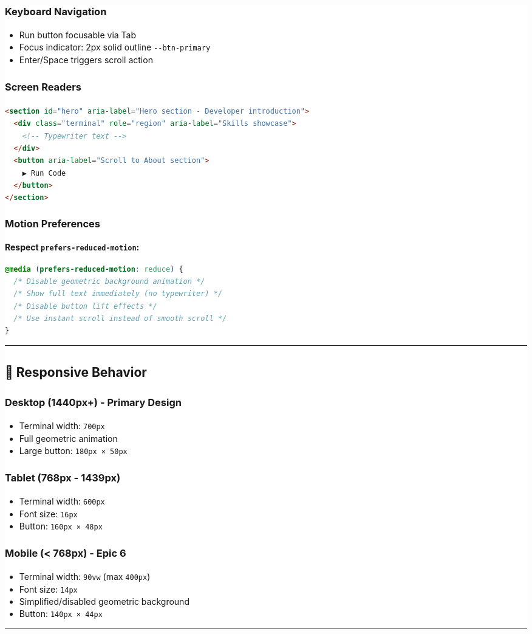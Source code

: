 ### Keyboard Navigation

- Run button focusable via Tab
- Focus indicator: 2px solid outline `--btn-primary`
- Enter/Space triggers scroll action

### Screen Readers

```html
<section id="hero" aria-label="Hero section - Developer introduction">
  <div class="terminal" role="region" aria-label="Skills showcase">
    <!-- Typewriter text -->
  </div>
  <button aria-label="Scroll to About section">
    ▶ Run Code
  </button>
</section>
```

### Motion Preferences

**Respect `prefers-reduced-motion`:**

```css
@media (prefers-reduced-motion: reduce) {
  /* Disable geometric background animation */
  /* Show full text immediately (no typewriter) */
  /* Disable button lift effects */
  /* Use instant scroll instead of smooth scroll */
}
```

---

## 📱 Responsive Behavior

### Desktop (1440px+) - Primary Design
- Terminal width: `700px`
- Full geometric animation
- Large button: `180px × 50px`

### Tablet (768px - 1439px)
- Terminal width: `600px`
- Font size: `16px`
- Button: `160px × 48px`

### Mobile (< 768px) - Epic 6
- Terminal width: `90vw` (max `400px`)
- Font size: `14px`
- Simplified/disabled geometric background
- Button: `140px × 44px`

---
